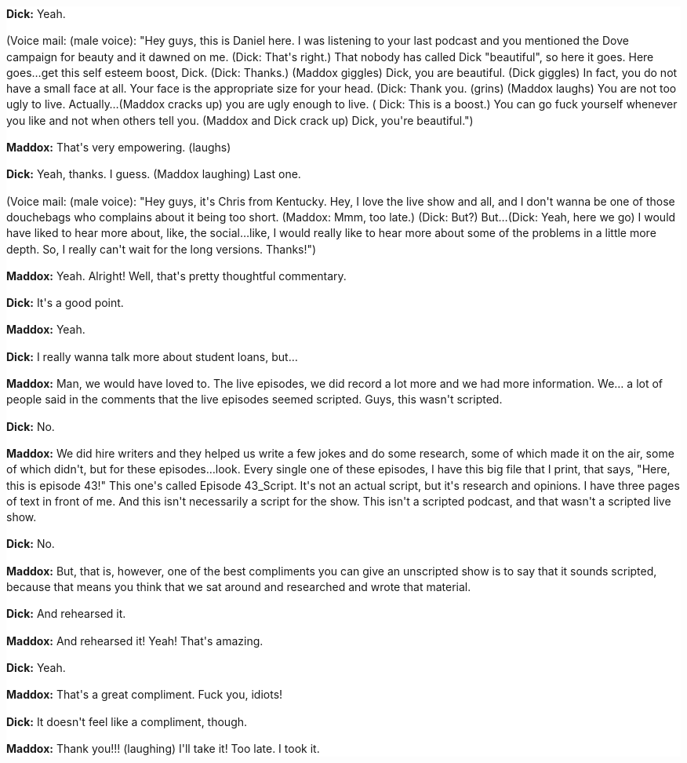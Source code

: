 **Dick:** Yeah.

(Voice mail: (male voice): "Hey guys, this is Daniel here. I was listening to your last podcast and you mentioned the Dove campaign for beauty and it dawned on me. (Dick: That's right.) That nobody has called Dick "beautiful", so here it goes. Here goes…get this self esteem boost, Dick. (Dick: Thanks.) (Maddox giggles) Dick, you are beautiful. (Dick giggles) In fact, you do not have a small face at all. Your face is the appropriate size for your head. (Dick: Thank you. (grins) (Maddox laughs) You are not too ugly to live. Actually…(Maddox cracks up) you are ugly enough to live. ( Dick: This is a boost.) You can go fuck yourself whenever you like and not when others tell you. (Maddox and Dick crack up) Dick, you're beautiful.")

**Maddox:** That's very empowering. (laughs)

**Dick:** Yeah, thanks. I guess. (Maddox laughing) Last one.

(Voice mail: (male voice): "Hey guys, it's Chris from Kentucky. Hey, I love the live show and all, and I don't wanna be one of those douchebags who complains about it being too short. (Maddox: Mmm, too late.) (Dick: But?) But…(Dick: Yeah, here we go) I would have liked to hear more about, like, the social…like, I would really like to hear more about some of the problems in a little more depth. So, I really can't wait for the long versions. Thanks!")

**Maddox:** Yeah. Alright! Well, that's pretty thoughtful commentary.

**Dick:** It's a good point.

**Maddox:** Yeah.

**Dick:** I really wanna talk more about student loans, but…

**Maddox:** Man, we would have loved to. The live episodes, we did record a lot more and we had more information. We… a lot of people said in the comments that the live episodes seemed scripted. Guys, this wasn't scripted.

**Dick:** No.

**Maddox:** We did hire writers and they helped us write a few jokes and do some research, some of which made it on the air, some of which didn't, but for these episodes…look. Every single one of these episodes, I have this big file that I print, that says, "Here, this is episode 43!" This one's called Episode 43_Script. It's not an actual script, but it's research and opinions. I have three pages of text in front of me. And this isn't necessarily a script for the show. This isn't a scripted podcast, and that wasn't a scripted live show.

**Dick:** No.

**Maddox:** But, that is, however, one of the best compliments you can give an unscripted show is to say that it sounds scripted, because that means you think that we sat around and researched and wrote that material.

**Dick:** And rehearsed it.

**Maddox:** And rehearsed it! Yeah! That's amazing.

**Dick:** Yeah.

**Maddox:** That's a great compliment. Fuck you, idiots!

**Dick:** It doesn't feel like a compliment, though.

**Maddox:** Thank you!!! (laughing) I'll take it! Too late. I took it.
